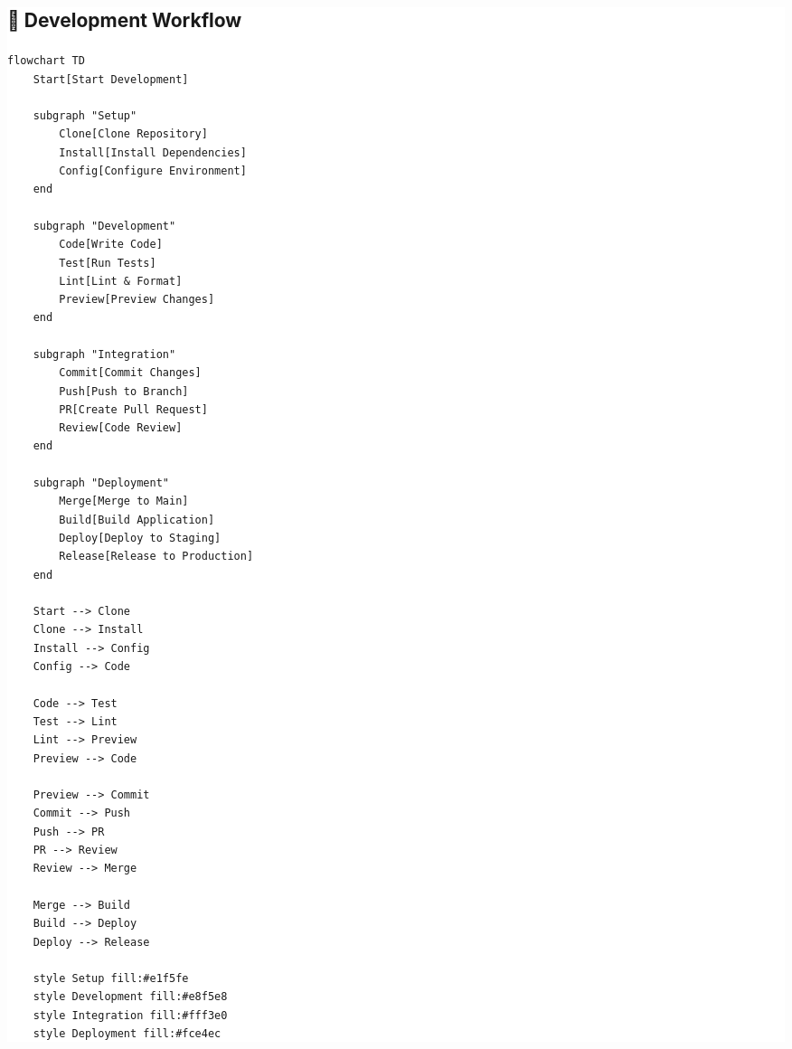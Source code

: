 ## 🔧 Development Workflow

```mermaid
flowchart TD
    Start[Start Development]
    
    subgraph "Setup"
        Clone[Clone Repository]
        Install[Install Dependencies]
        Config[Configure Environment]
    end
    
    subgraph "Development"
        Code[Write Code]
        Test[Run Tests]
        Lint[Lint & Format]
        Preview[Preview Changes]
    end
    
    subgraph "Integration"
        Commit[Commit Changes]
        Push[Push to Branch]
        PR[Create Pull Request]
        Review[Code Review]
    end
    
    subgraph "Deployment"
        Merge[Merge to Main]
        Build[Build Application]
        Deploy[Deploy to Staging]
        Release[Release to Production]
    end
    
    Start --> Clone
    Clone --> Install
    Install --> Config
    Config --> Code
    
    Code --> Test
    Test --> Lint
    Lint --> Preview
    Preview --> Code
    
    Preview --> Commit
    Commit --> Push
    Push --> PR
    PR --> Review
    Review --> Merge
    
    Merge --> Build
    Build --> Deploy
    Deploy --> Release
    
    style Setup fill:#e1f5fe
    style Development fill:#e8f5e8
    style Integration fill:#fff3e0
    style Deployment fill:#fce4ec
```
